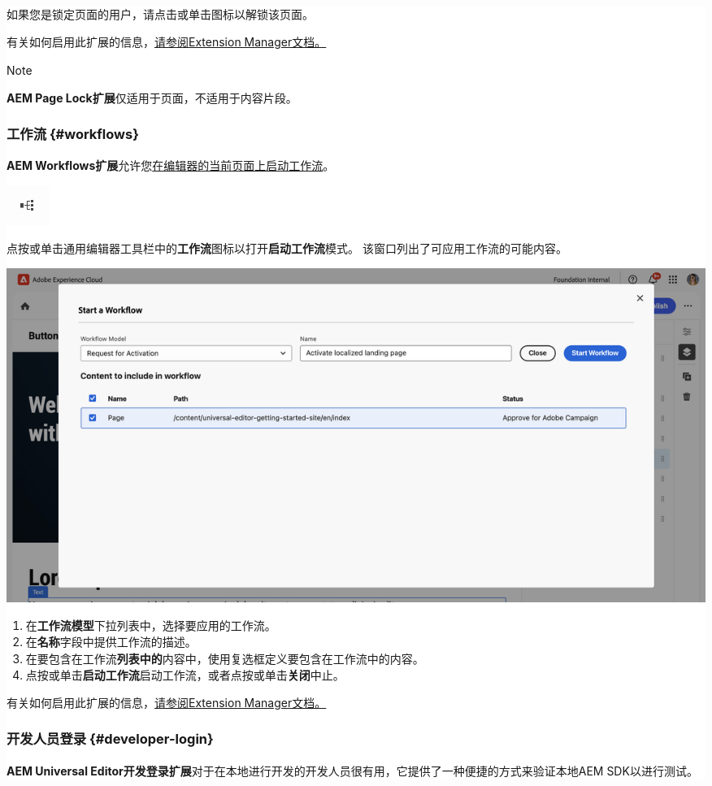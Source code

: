 如果您是锁定页面的用户，请点击或单击图标以解锁该页面。

有关如何启用此扩展的信息，[请参阅Extension Manager文档。](https://developer.adobe.com/uix/docs/extension-manager/feature-highlights/#enablingdisabling-extensions)

>[!NOTE]
>
>**AEM Page Lock扩展**&#x200B;仅适用于页面，不适用于内容片段。

### 工作流 {#workflows}

**AEM Workflows扩展**&#x200B;允许您[在编辑器的当前页面上启动工作流](/help/sites-cloud/authoring/workflows/overview.md)。

![工作流图标](assets/workflows-icon.png)

点按或单击通用编辑器工具栏中的&#x200B;**工作流**&#x200B;图标以打开&#x200B;**启动工作流**&#x200B;模式。 该窗口列出了可应用工作流的可能内容。

![启动工作流模式](assets/start-a-workflow.png)

1. 在&#x200B;**工作流模型**&#x200B;下拉列表中，选择要应用的工作流。
1. 在&#x200B;**名称**&#x200B;字段中提供工作流的描述。
1. 在要包含在工作流&#x200B;**列表中的**&#x200B;内容中，使用复选框定义要包含在工作流中的内容。
1. 点按或单击&#x200B;**启动工作流**&#x200B;启动工作流，或者点按或单击&#x200B;**关闭**&#x200B;中止。

有关如何启用此扩展的信息，[请参阅Extension Manager文档。](https://developer.adobe.com/uix/docs/extension-manager/feature-highlights/#enablingdisabling-extensions)

### 开发人员登录 {#developer-login}

**AEM Universal Editor开发登录扩展**&#x200B;对于在本地进行开发的开发人员很有用，它提供了一种便捷的方式来验证本地AEM SDK以进行测试。
